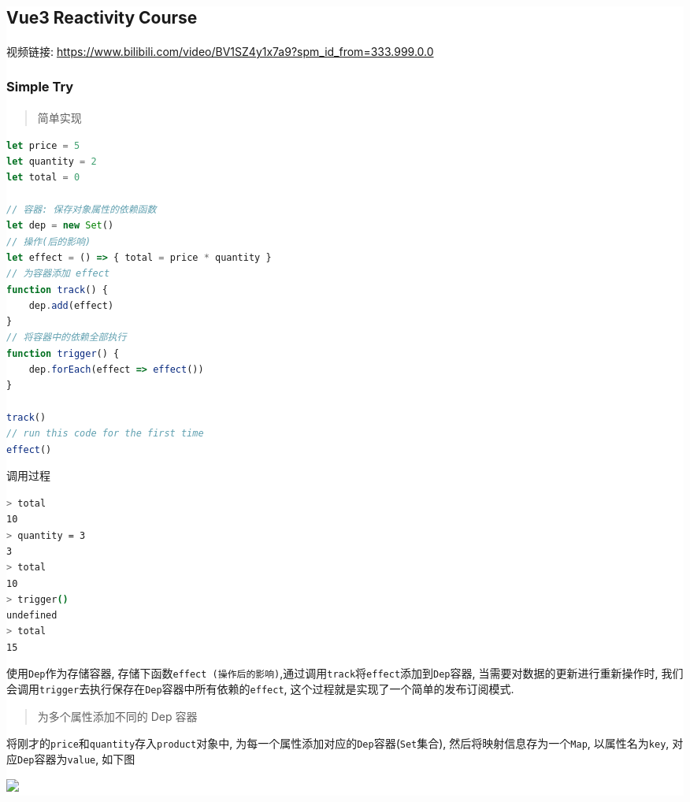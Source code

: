 ## Vue3 Reactivity Course

视频链接: https://www.bilibili.com/video/BV1SZ4y1x7a9?spm_id_from=333.999.0.0

### Simple Try

> 简单实现

```js
let price = 5
let quantity = 2
let total = 0

// 容器: 保存对象属性的依赖函数
let dep = new Set()
// 操作(后的影响)
let effect = () => { total = price * quantity }
// 为容器添加 effect
function track() {
    dep.add(effect)
}
// 将容器中的依赖全部执行
function trigger() {
    dep.forEach(effect => effect())
}

track()
// run this code for the first time
effect()
```

调用过程

```bash
> total
10
> quantity = 3
3
> total
10
> trigger()
undefined
> total
15
```

使用`Dep`作为存储容器, 存储下函数`effect (操作后的影响)`,通过调用`track`将`effect`添加到`Dep`容器, 当需要对数据的更新进行重新操作时, 我们会调用`trigger`去执行保存在`Dep`容器中所有依赖的`effect`, 这个过程就是实现了一个简单的发布订阅模式.

> 为多个属性添加不同的 Dep 容器

将刚才的`price`和`quantity`存入`product`对象中, 为每一个属性添加对应的`Dep`容器(`Set`集合), 然后将映射信息存为一个`Map`, 以属性名为`key`, 对应`Dep`容器为`value`, 如下图

![](https://tva1.sinaimg.cn/large/e6c9d24ely1h2xg8k2e6kj20yy0jwgop.jpg)
